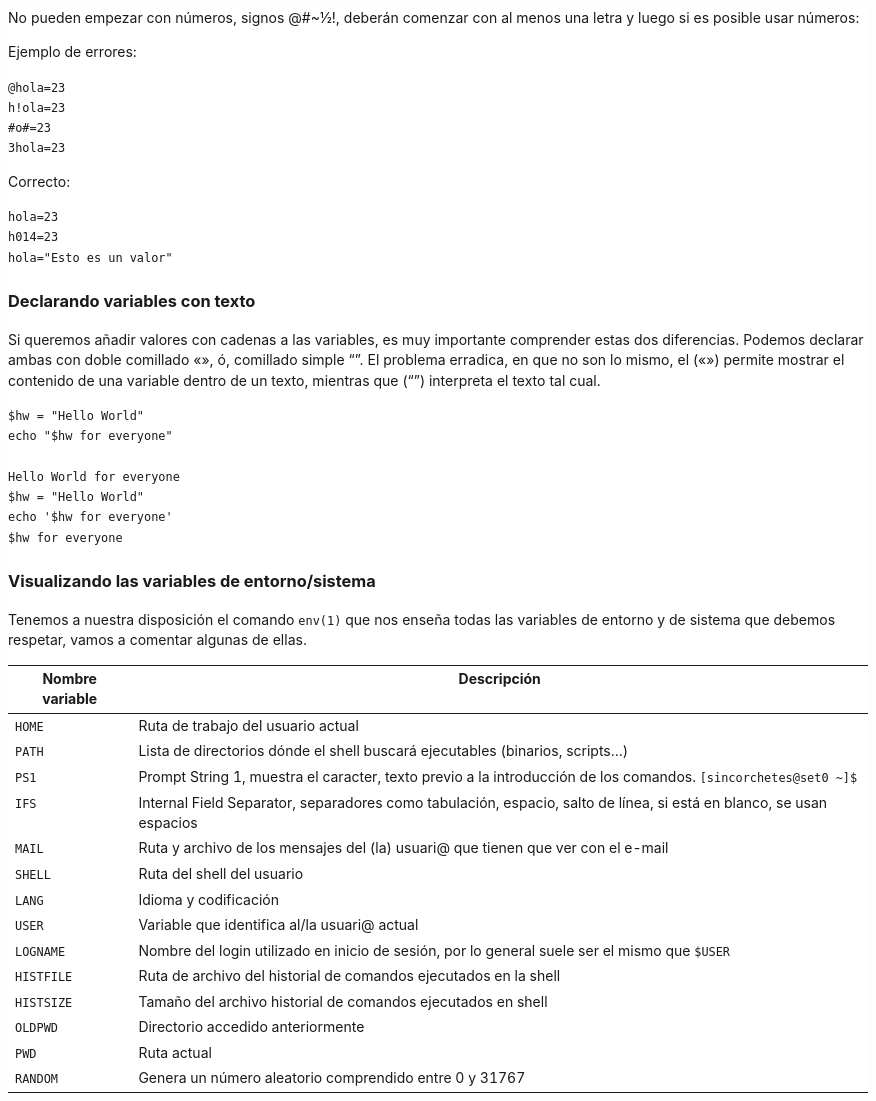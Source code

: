 No pueden empezar con números, signos @#~½!, deberán comenzar con al menos una letra y luego si es posible usar números:

Ejemplo de errores:

```
@hola=23
h!ola=23
#o#=23
3hola=23
```

Correcto:

```
hola=23
h014=23
hola="Esto es un valor"
```

### Declarando variables con texto

Si queremos añadir valores con cadenas a las variables, es muy importante comprender estas dos diferencias. Podemos declarar ambas con doble comillado «», ó, comillado simple “”. El problema erradica, en que no son lo mismo, el («») permite mostrar el contenido de una variable dentro de un texto, mientras que (“”) interpreta el texto tal cual.

```
$hw = "Hello World"
echo "$hw for everyone"

Hello World for everyone
$hw = "Hello World"
echo '$hw for everyone'
$hw for everyone
```

### Visualizando las variables de entorno/sistema

Tenemos a nuestra disposición el comando `env(1)` que nos enseña todas las variables de entorno y de sistema que debemos respetar, vamos a comentar algunas de ellas.

| Nombre variable | Descripción                                                  |
| --------------- | ------------------------------------------------------------ |
| `HOME`          | Ruta de trabajo del usuario actual                           |
| `PATH`          | Lista de directorios dónde el shell buscará ejecutables (binarios, scripts…) |
| `PS1`           | Prompt String 1, muestra el caracter, texto previo a la introducción de los comandos. `[sincorchetes@set0 ~]$` |
| `IFS`           | Internal Field Separator, separadores como tabulación, espacio, salto de línea, si está en blanco, se usan espacios |
| `MAIL`          | Ruta y archivo de los mensajes del (la) usuari@ que tienen que ver con el e-mail |
| `SHELL`         | Ruta del shell del usuario                                   |
| `LANG`          | Idioma y codificación                                        |
| `USER`          | Variable que identifica al/la usuari@ actual                 |
| `LOGNAME`       | Nombre del login utilizado en inicio de sesión, por lo general suele ser el mismo que `$USER` |
| `HISTFILE`      | Ruta de archivo del historial de comandos ejecutados en la shell |
| `HISTSIZE`      | Tamaño del archivo historial de comandos ejecutados en shell |
| `OLDPWD`        | Directorio accedido anteriormente                            |
| `PWD`           | Ruta actual                                                  |
| `RANDOM`        | Genera un número aleatorio comprendido entre 0 y 31767       |
